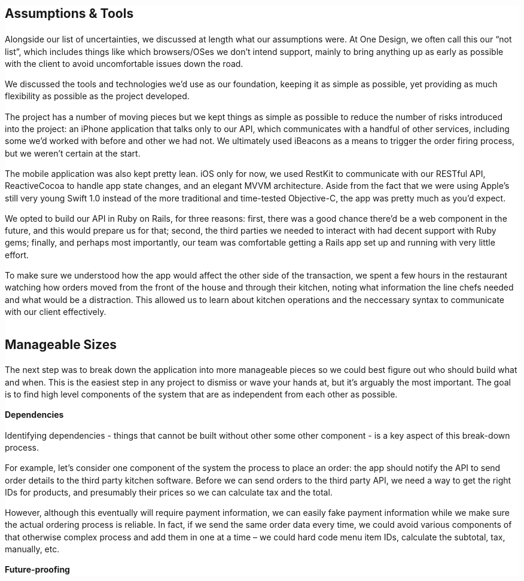 ## Assumptions & Tools

Alongside our list of uncertainties, we discussed at length what our assumptions were. At One Design, we often call this our “not list”, which includes things like which browsers/OSes we don’t intend support, mainly to bring anything up as early as possible with the client to avoid uncomfortable issues down the road. 

We discussed the tools and technologies we’d use as our foundation, keeping it as simple as possible, yet providing as much flexibility as possible as the project developed.

The project has a number of moving pieces but we kept things as simple as possible to reduce the number of risks introduced into the project: an iPhone application that talks only to our API, which communicates with a handful of other services, including some we’d worked with before and other we had not. We ultimately used iBeacons as a means to trigger the order firing process, but we weren’t certain at the start.

The mobile application was also kept pretty lean. iOS only for now, we used RestKit to communicate with our RESTful API, ReactiveCocoa to handle app state changes, and an elegant MVVM architecture. Aside from the fact that we were using Apple’s still very young Swift 1.0 instead of the more traditional and time-tested Objective-C, the app was pretty much as you’d expect.

We opted to build our API in Ruby on Rails, for three reasons: first, there was a good chance there’d be a web component in the future, and this would prepare us for that; second, the third parties we needed to interact with had decent support with Ruby gems; finally, and perhaps most importantly, our team was comfortable getting a Rails app set up and running with very little effort.

To make sure we understood how the app would affect the other side of the transaction, we spent a few hours in the restaurant watching how orders moved from the front of the house and through their kitchen, noting what information the line chefs needed and what would be a distraction. This allowed us to learn about kitchen operations and the neccessary syntax to communicate with our client effectively.

## Manageable Sizes

The next step was to break down the application into more manageable pieces so we could best figure out who should build what and when. This is the easiest step in any project to dismiss or wave your hands at, but it’s arguably the most important. The goal is to find high level components of the system that are as independent from each other as possible. 

**Dependencies**

Identifying dependencies - things that cannot be built without other some other component - is a key aspect of this break-down process.

For example, let’s consider one component of the system the process to place an order: the app should notify the API to send order details to the third party kitchen software. Before we can send orders to the third party API, we need a way to get the right IDs for products, and presumably their prices so we can calculate tax and the total. 

However, although this eventually will require payment information, we can easily fake payment information while we make sure the actual ordering process is reliable. In fact, if we send the same order data every time, we could avoid various components of that otherwise complex process and add them in one at a time – we could hard code menu item IDs, calculate the subtotal, tax, manually, etc.

**Future-proofing**
